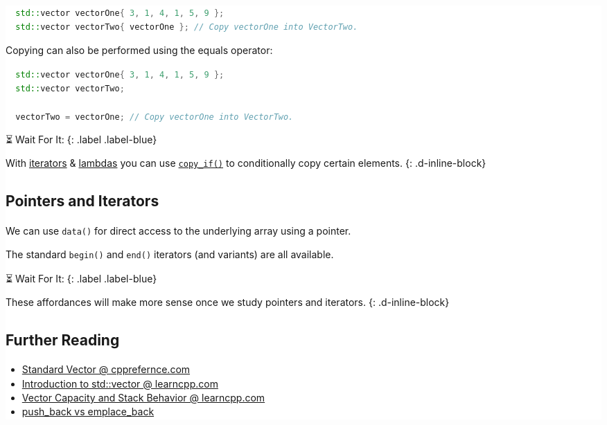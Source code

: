 ```cpp
  std::vector vectorOne{ 3, 1, 4, 1, 5, 9 };
  std::vector vectorTwo{ vectorOne }; // Copy vectorOne into VectorTwo.
```

Copying can also be performed using the equals operator:

```cpp
  std::vector vectorOne{ 3, 1, 4, 1, 5, 9 };
  std::vector vectorTwo;
  
  vectorTwo = vectorOne; // Copy vectorOne into VectorTwo.
```

⏳ Wait For It:
{: .label .label-blue}

With [iterators](/Programming-1-Notes/docs/06-collections/05-iterators.html) & [lambdas](/Programming-1-Notes/docs/10-lambdas/00-lambdas.html) you can use [`copy_if()`](http://www.cplusplus.com/reference/algorithm/copy_if/) to conditionally copy certain elements.
{: .d-inline-block}

## Pointers and Iterators

We can use `data()` for direct access to the underlying array using a pointer.

The standard `begin()` and `end()` iterators (and variants) are all available.

⏳ Wait For It:
{: .label .label-blue}

These affordances will make more sense once we study pointers and iterators.
{: .d-inline-block}

## Further Reading

- [Standard Vector @ cpprefernce.com](https://en.cppreference.com/w/cpp/container/vector)
- [Introduction to std::vector @ learncpp.com](https://www.learncpp.com/cpp-tutorial/an-introduction-to-stdvector/)
- [Vector Capacity and Stack Behavior @ learncpp.com](https://www.learncpp.com/cpp-tutorial/stdvector-capacity-and-stack-behavior/)
- [push_back vs emplace_back](https://yasenh.github.io/post/cpp-diary-1-emplace_back/)
